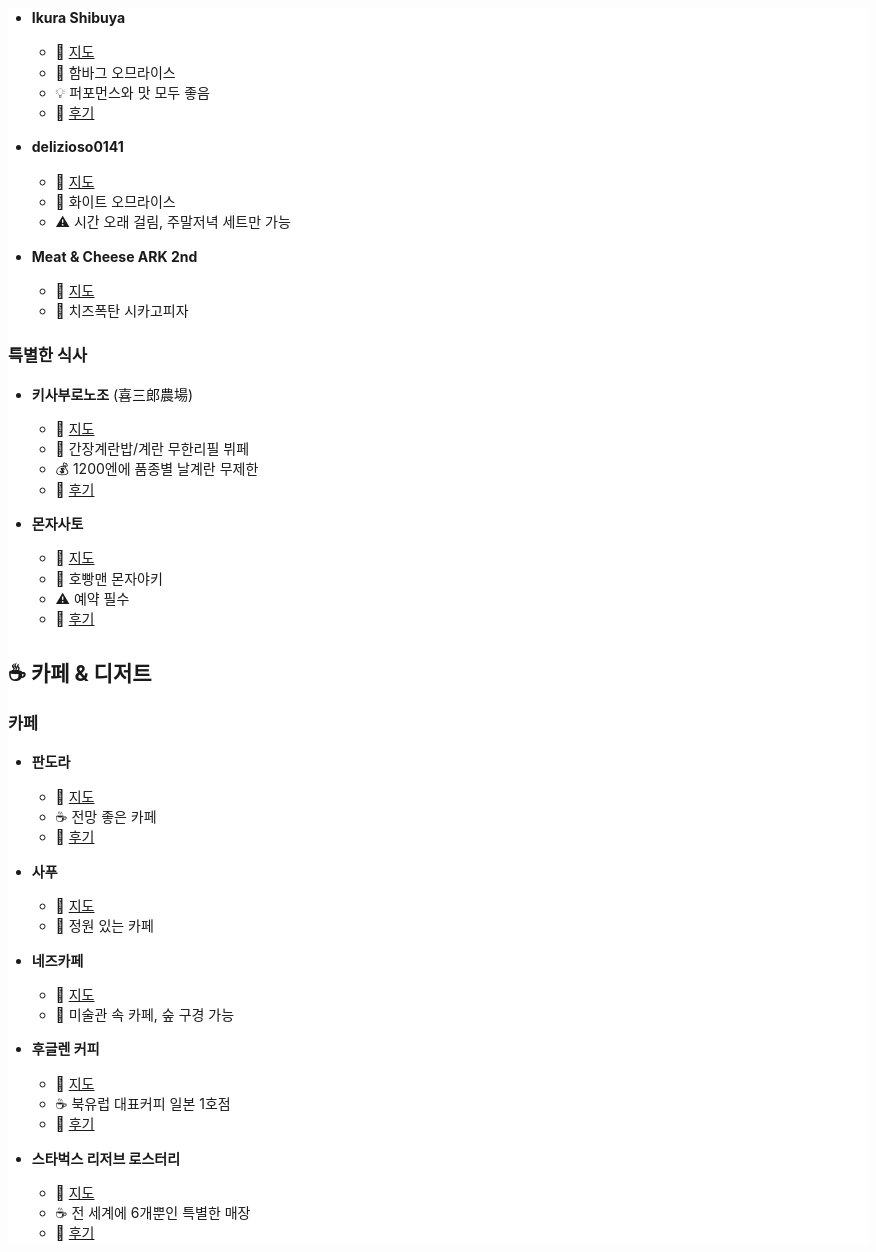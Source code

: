- **Ikura Shibuya**
  - 📍 [지도](https://maps.app.goo.gl/vz8M3fPMhtupMo2X9)
  - 🍳 함바그 오므라이스
  - 💡 퍼포먼스와 맛 모두 좋음
  - 📝 [후기](https://blog.naver.com/travelmeow/223982984176)

- **delizioso0141**
  - 📍 [지도](https://maps.app.goo.gl/GdbfqV72DkTEEw71A)
  - 🍳 화이트 오므라이스
  - ⚠️ 시간 오래 걸림, 주말저녁 세트만 가능

- **Meat & Cheese ARK 2nd**
  - 📍 [지도](https://maps.app.goo.gl/VM5SBu3CAm9BzhePA)
  - 🍕 치즈폭탄 시카고피자

### 특별한 식사
- **키사부로노조** (喜三郎農場)
  - 📍 [지도](https://maps.app.goo.gl/JnsoyDmK7eHkYsFS6)
  - 🥚 간장계란밥/계란 무한리필 뷔페
  - 💰 1200엔에 품종별 날계란 무제한
  - 📝 [후기](https://www.instagram.com/p/C4Edma6Bsks/)

- **몬자사토**
  - 📍 [지도](https://maps.app.goo.gl/vSMdkQRm1rUcBs2aA)
  - 🍳 호빵맨 몬자야키
  - ⚠️ 예약 필수
  - 📝 [후기](https://www.instagram.com/reel/DLhnLdopYdD/?utm_source=ig_web_copy_link)

## ☕ 카페 & 디저트

### 카페
- **판도라**
  - 📍 [지도](https://maps.app.goo.gl/8jvekWeqr6uciyS66)
  - ☕ 전망 좋은 카페
  - 📝 [후기](https://www.instagram.com/p/DOC0RC1kv8j/?utm_source=ig_web_copy_link)

- **사푸**
  - 📍 [지도](https://maps.app.goo.gl/S63B2NYkvr8RrTi16)
  - 🌿 정원 있는 카페

- **네즈카페**
  - 📍 [지도](https://maps.app.goo.gl/zpF12bPvm4ejUc3w7)
  - 🎨 미술관 속 카페, 숲 구경 가능

- **후글렌 커피**
  - 📍 [지도](https://maps.app.goo.gl/1VzvzUumB2AgykvAA)
  - ☕ 북유럽 대표커피 일본 1호점
  - 📝 [후기](http://lookingfor.tistory.com/entry/Tokyo-Fuglen-Coffee)

- **스타벅스 리저브 로스터리**
  - 📍 [지도](https://maps.app.goo.gl/DR27ybqzbsmXQZ1A6)
  - ☕ 전 세계에 6개뿐인 특별한 매장
  - 📝 [후기](https://caffemocha.tistory.com/entry/%EB%8F%84%EC%BF%84-%EC%8A%A4%ED%83%80%EB%B2%85%EC%8A%A4-%EB%A6%AC%EC%A0%80%EB%B8%8C-%EB%A1%9C%EC%8A%A4%ED%84%B0%EB%A6%AC-%EA%B0%80%EC%9D%B4%EB%93%9C)
